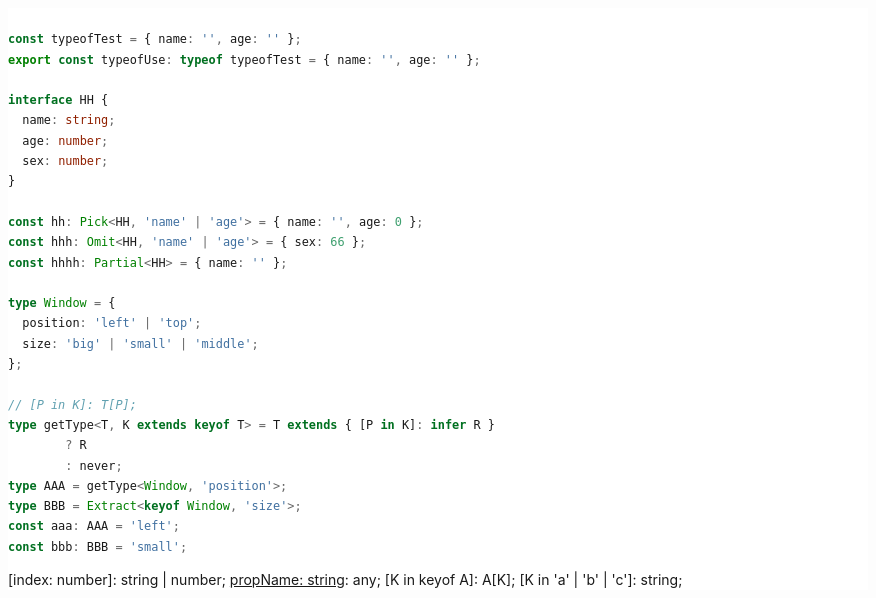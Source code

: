 ```ts

const typeofTest = { name: '', age: '' };
export const typeofUse: typeof typeofTest = { name: '', age: '' };

interface HH {
  name: string;
  age: number;
  sex: number;
}

const hh: Pick<HH, 'name' | 'age'> = { name: '', age: 0 };
const hhh: Omit<HH, 'name' | 'age'> = { sex: 66 };
const hhhh: Partial<HH> = { name: '' };

type Window = {
  position: 'left' | 'top';
  size: 'big' | 'small' | 'middle';
};

// [P in K]: T[P];
type getType<T, K extends keyof T> = T extends { [P in K]: infer R }
        ? R
        : never;
type AAA = getType<Window, 'position'>;
type BBB = Extract<keyof Window, 'size'>;
const aaa: AAA = 'left';
const bbb: BBB = 'small';
```



<git-talk />


  [propName: string]: any
  [index: number]: string | number;
  [propName: string]: any;
  [K in keyof A]: A[K];
  [K in 'a' | 'b' | 'c']: string;